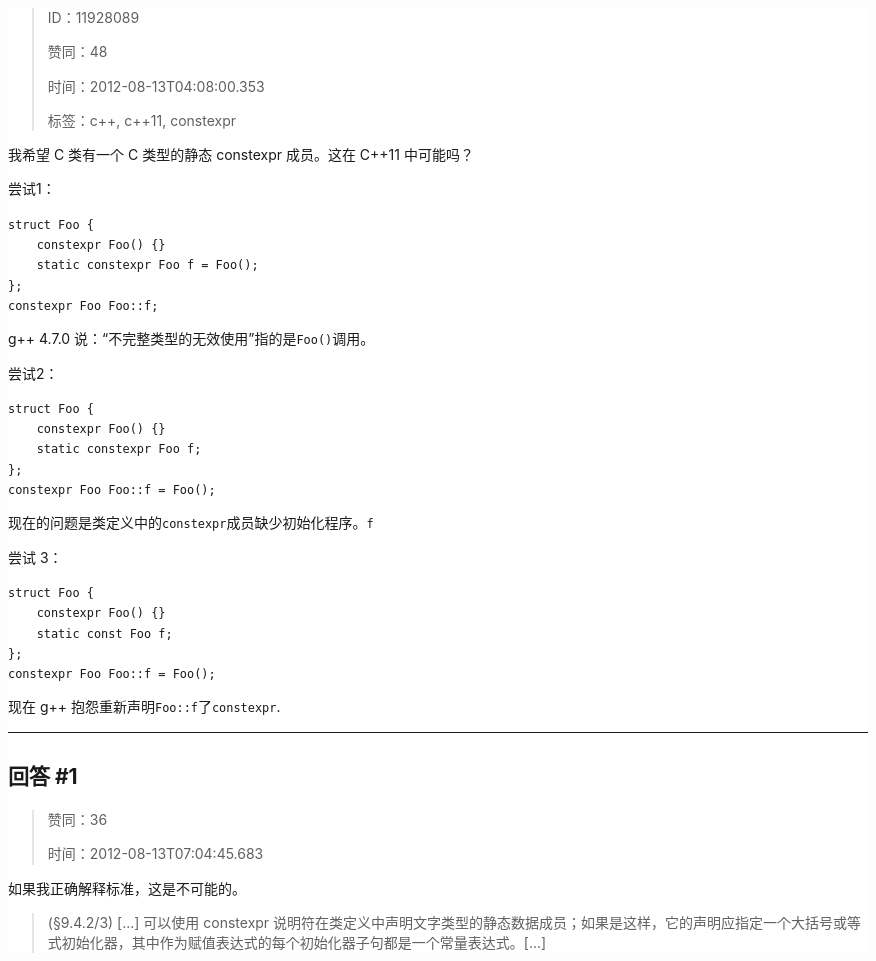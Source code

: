 > ID：11928089
> 
> 赞同：48
> 
> 时间：2012-08-13T04:08:00.353
> 
> 标签：c++, c++11, constexpr

我希望 C 类有一个 C 类型的静态 constexpr 成员。这在 C++11 中可能吗？

尝试1：

```
struct Foo {
    constexpr Foo() {}
    static constexpr Foo f = Foo();
};
constexpr Foo Foo::f; 
```

g++ 4.7.0 说：“不完整类型的无效使用”指的是`Foo()`调用。

尝试2：

```
struct Foo {
    constexpr Foo() {}
    static constexpr Foo f;
};
constexpr Foo Foo::f = Foo(); 
```

现在的问题是类定义中的`constexpr`成员缺少初始化程序。`f`

尝试 3：

```
struct Foo {
    constexpr Foo() {}
    static const Foo f;
};
constexpr Foo Foo::f = Foo(); 
```

现在 g++ 抱怨重新声明`Foo::f`了`constexpr`.

* * *

## 回答 #1

> 赞同：36
> 
> 时间：2012-08-13T07:04:45.683

如果我正确解释标准，这是不可能的。

> (§9.4.2/3) [...] 可以使用 constexpr 说明符在类定义中声明文字类型的静态数据成员；如果是这样，它的声明应指定一个大括号或等式初始化器，其中作为赋值表达式的每个初始化器子句都是一个常量表达式。[...]
